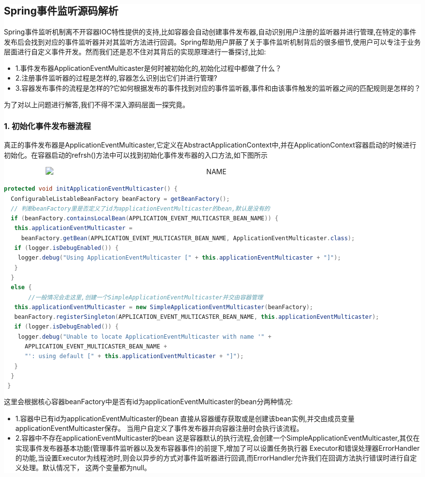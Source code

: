 ## Spring事件监听源码解析

Spring事件监听机制离不开容器IOC特性提供的支持,比如容器会自动创建事件发布器,自动识别用户注册的监听器并进行管理,在特定的事件发布后会找到对应的事件监听器并对其监听方法进行回调。Spring帮助用户屏蔽了关于事件监听机制背后的很多细节,使用户可以专注于业务层面进行自定义事件开发。然而我们还是忍不住对其背后的实现原理进行一番探讨,比如:

- 1.事件发布器ApplicationEventMulticaster是何时被初始化的,初始化过程中都做了什么？
- 2.注册事件监听器的过程是怎样的,容器怎么识别出它们并进行管理?
- 3.容器发布事件的流程是怎样的?它如何根据发布的事件找到对应的事件监听器,事件和由该事件触发的监听器之间的匹配规则是怎样的？

为了对以上问题进行解答,我们不得不深入源码层面一探究竟。

### 1. 初始化事件发布器流程

真正的事件发布器是ApplicationEventMulticaster,它定义在AbstractApplicationContext中,并在ApplicationContext容器启动的时候进行初始化。在容器启动的refrsh()方法中可以找到初始化事件发布器的入口方法,如下图所示

<div align="center"> <img src="https://infi-img.oss-cn-hangzhou.aliyuncs.com/img/20211016154004.png" style="display:block;width:80%;" alt="NAME" align=center /> </div>

```java
protected void initApplicationEventMulticaster() {
  ConfigurableListableBeanFactory beanFactory = getBeanFactory();
  // 判断beanFactory里是否定义了id为applicationEventMulticaster的bean,默认是没有的
  if (beanFactory.containsLocalBean(APPLICATION_EVENT_MULTICASTER_BEAN_NAME)) {
   this.applicationEventMulticaster =
     beanFactory.getBean(APPLICATION_EVENT_MULTICASTER_BEAN_NAME, ApplicationEventMulticaster.class);
   if (logger.isDebugEnabled()) {
    logger.debug("Using ApplicationEventMulticaster [" + this.applicationEventMulticaster + "]");
   }
  }
  else {
       //一般情况会走这里,创建一个SimpleApplicationEventMulticaster并交由容器管理
   this.applicationEventMulticaster = new SimpleApplicationEventMulticaster(beanFactory);
   beanFactory.registerSingleton(APPLICATION_EVENT_MULTICASTER_BEAN_NAME, this.applicationEventMulticaster);
   if (logger.isDebugEnabled()) {
    logger.debug("Unable to locate ApplicationEventMulticaster with name '" +
      APPLICATION_EVENT_MULTICASTER_BEAN_NAME +
      "': using default [" + this.applicationEventMulticaster + "]");
   }
  }
 }
```

这里会根据核心容器beanFactory中是否有id为applicationEventMulticaster的bean分两种情况:

- 1.容器中已有id为applicationEventMulticaster的bean
  直接从容器缓存获取或是创建该bean实例,并交由成员变量applicationEventMulticaster保存。
  当用户自定义了事件发布器并向容器注册时会执行该流程。
- 2.容器中不存在applicationEventMulticaster的bean
  这是容器默认的执行流程,会创建一个SimpleApplicationEventMulticaster,其仅在实现事件发布器基本功能(管理事件监听器以及发布容器事件)的前提下,增加了可以设置任务执行器
  Executor和错误处理器ErrorHandler的功能,当设置Executor为线程池时,则会以异步的方式对事件监听器进行回调,而ErrorHandler允许我们在回调方法执行错误时进行自定义处理。默认情况下，
  这两个变量都为null。
